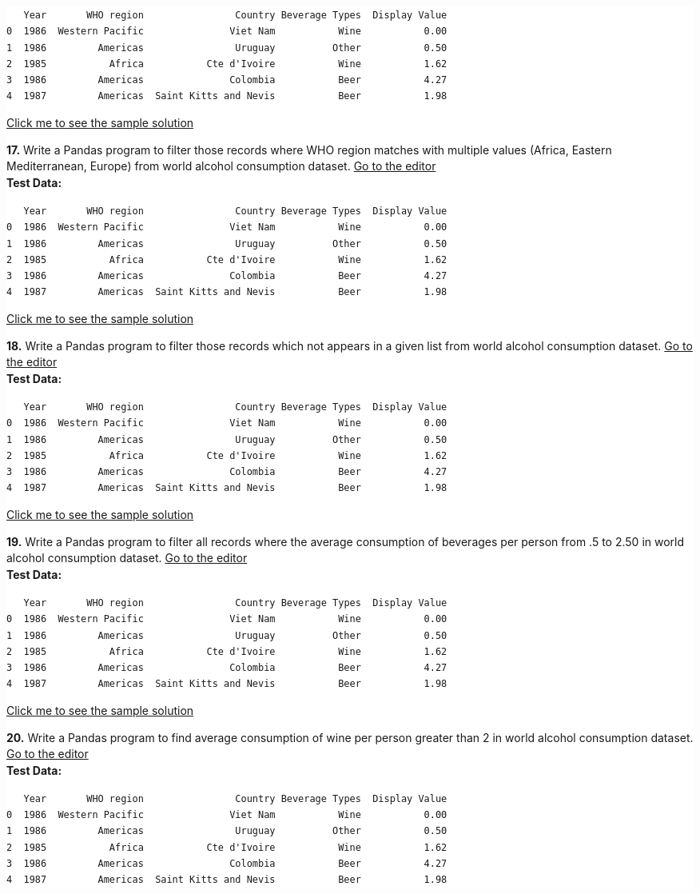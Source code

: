        Year       WHO region                Country Beverage Types  Display Value
    0  1986  Western Pacific               Viet Nam           Wine           0.00
    1  1986         Americas                Uruguay          Other           0.50
    2  1985           Africa           Cte d'Ivoire           Wine           1.62
    3  1986         Americas               Colombia           Beer           4.27
    4  1987         Americas  Saint Kitts and Nevis           Beer           1.98

[Click me to see the sample solution](pandas-filter-exercise-16.php)

**17.** Write a Pandas program to filter those records where WHO region matches with multiple values (Africa, Eastern Mediterranean, Europe) from world alcohol consumption dataset. [Go to the editor](#EDITOR)  
**Test Data:**

       Year       WHO region                Country Beverage Types  Display Value
    0  1986  Western Pacific               Viet Nam           Wine           0.00
    1  1986         Americas                Uruguay          Other           0.50
    2  1985           Africa           Cte d'Ivoire           Wine           1.62
    3  1986         Americas               Colombia           Beer           4.27
    4  1987         Americas  Saint Kitts and Nevis           Beer           1.98

[Click me to see the sample solution](pandas-filter-exercise-17.php)

**18.** Write a Pandas program to filter those records which not appears in a given list from world alcohol consumption dataset. [Go to the editor](#EDITOR)  
**Test Data:**

       Year       WHO region                Country Beverage Types  Display Value
    0  1986  Western Pacific               Viet Nam           Wine           0.00
    1  1986         Americas                Uruguay          Other           0.50
    2  1985           Africa           Cte d'Ivoire           Wine           1.62
    3  1986         Americas               Colombia           Beer           4.27
    4  1987         Americas  Saint Kitts and Nevis           Beer           1.98

[Click me to see the sample solution](pandas-filter-exercise-18.php)

**19.** Write a Pandas program to filter all records where the average consumption of beverages per person from .5 to 2.50 in world alcohol consumption dataset. [Go to the editor](#EDITOR)  
**Test Data:**

       Year       WHO region                Country Beverage Types  Display Value
    0  1986  Western Pacific               Viet Nam           Wine           0.00
    1  1986         Americas                Uruguay          Other           0.50
    2  1985           Africa           Cte d'Ivoire           Wine           1.62
    3  1986         Americas               Colombia           Beer           4.27
    4  1987         Americas  Saint Kitts and Nevis           Beer           1.98

[Click me to see the sample solution](pandas-filter-exercise-19.php)

**20.** Write a Pandas program to find average consumption of wine per person greater than 2 in world alcohol consumption dataset. [Go to the editor](#EDITOR)  
**Test Data:**

       Year       WHO region                Country Beverage Types  Display Value
    0  1986  Western Pacific               Viet Nam           Wine           0.00
    1  1986         Americas                Uruguay          Other           0.50
    2  1985           Africa           Cte d'Ivoire           Wine           1.62
    3  1986         Americas               Colombia           Beer           4.27
    4  1987         Americas  Saint Kitts and Nevis           Beer           1.98
